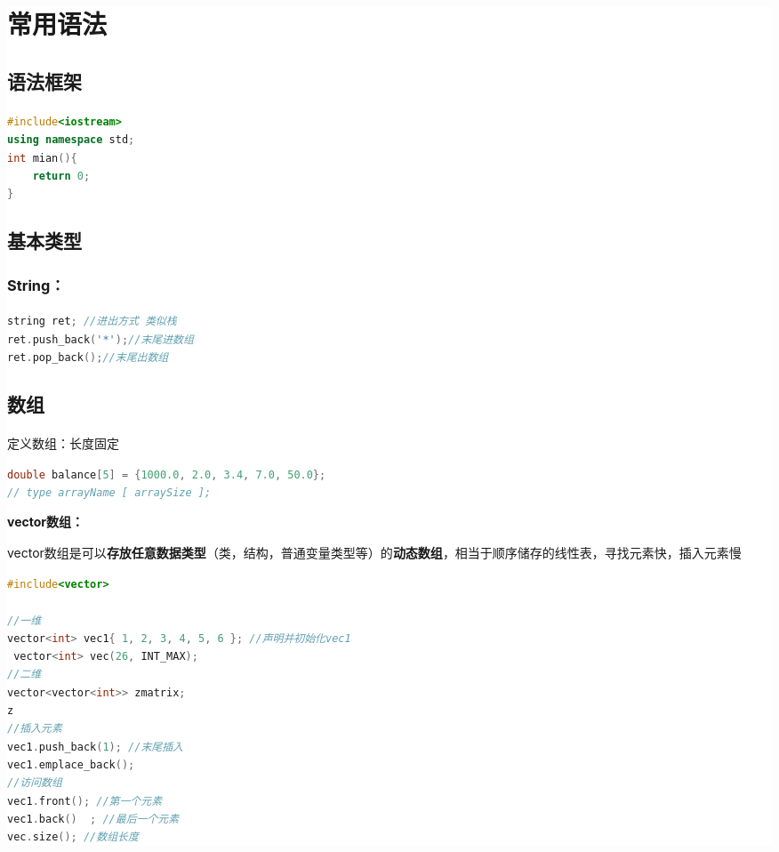 # 常用语法

## 语法框架

```c++
#include<iostream>
using namespace std;
int mian(){
    return 0;
}
```

## 基本类型

### String：

```c++
string ret; //进出方式 类似栈
ret.push_back('*');//末尾进数组
ret.pop_back();//末尾出数组
```

## 数组

定义数组：长度固定

```c++
double balance[5] = {1000.0, 2.0, 3.4, 7.0, 50.0};
// type arrayName [ arraySize ];
```

**vector数组：**

vector数组是可以**存放任意数据类型**（类，结构，普通变量类型等）的**动态数组**，相当于顺序储存的线性表，寻找元素快，插入元素慢

```c++
#include<vector>

//一维
vector<int> vec1{ 1, 2, 3, 4, 5, 6 }; //声明并初始化vec1
 vector<int> vec(26, INT_MAX);
//二维
vector<vector<int>> zmatrix;
z
//插入元素
vec1.push_back(1); //末尾插入
vec1.emplace_back();
//访问数组
vec1.front(); //第一个元素
vec1.back()  ; //最后一个元素 
vec.size(); //数组长度

```
